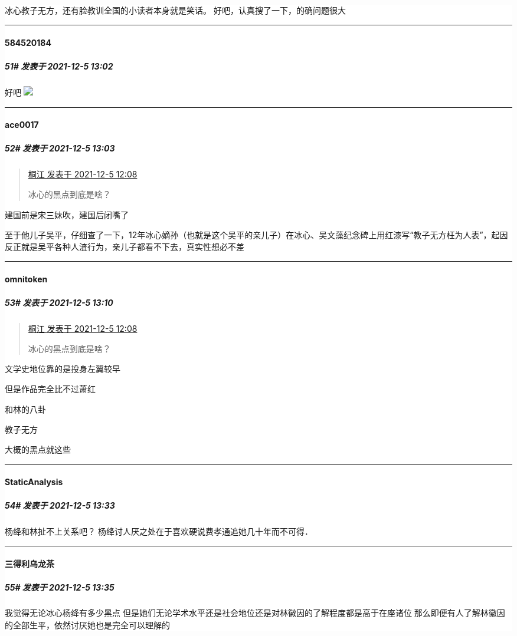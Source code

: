 冰心教子无方，还有脸教训全国的小读者本身就是笑话。</blockquote>
好吧，认真搜了一下，的确问题很大

*****

####  584520184  
##### 51#       发表于 2021-12-5 13:02

好吧 <img src="https://static.saraba1st.com/image/smiley/face2017/068.png" referrerpolicy="no-referrer">

*****

####  ace0017  
##### 52#       发表于 2021-12-5 13:03

<blockquote><a href="httphttps://bbs.saraba1st.com/2b/forum.php?mod=redirect&amp;goto=findpost&amp;pid=53815709&amp;ptid=2040873" target="_blank">桐江 发表于 2021-12-5 12:08</a>

冰心的黑点到底是啥？</blockquote>
建国前是宋三妹吹，建国后闭嘴了

至于他儿子吴平，仔细查了一下，12年冰心嫡孙（也就是这个吴平的亲儿子）在冰心、吴文藻纪念碑上用红漆写“教子无方枉为人表”，起因反正就是吴平各种人渣行为，亲儿子都看不下去，真实性想必不差

*****

####  omnitoken  
##### 53#       发表于 2021-12-5 13:10

<blockquote><a href="httphttps://bbs.saraba1st.com/2b/forum.php?mod=redirect&amp;goto=findpost&amp;pid=53815709&amp;ptid=2040873" target="_blank">桐江 发表于 2021-12-5 12:08</a>

冰心的黑点到底是啥？</blockquote>
文学史地位靠的是投身左翼较早

但是作品完全比不过萧红

和林的八卦

教子无方

大概的黑点就这些

*****

####  StaticAnalysis  
##### 54#       发表于 2021-12-5 13:33

杨绛和林扯不上关系吧？ 杨绛讨人厌之处在于喜欢硬说费孝通追她几十年而不可得．

*****

####  三得利乌龙茶  
##### 55#       发表于 2021-12-5 13:35

我觉得无论冰心杨绛有多少黑点
但是她们无论学术水平还是社会地位还是对林徽因的了解程度都是高于在座诸位
那么即便有人了解林徽因的全部生平，依然讨厌她也是完全可以理解的
